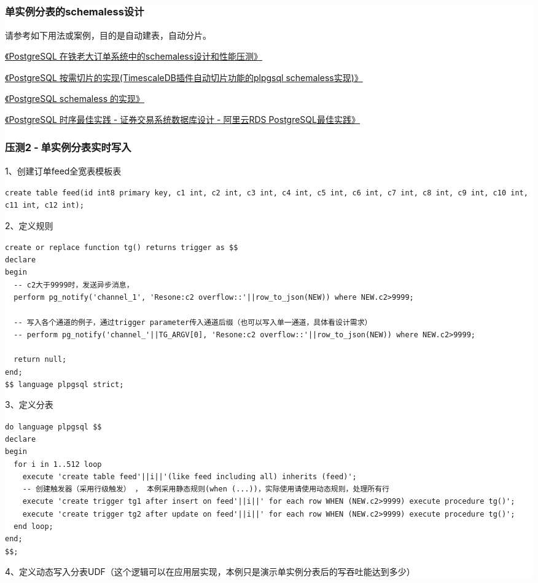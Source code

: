 ### 单实例分表的schemaless设计    
请参考如下用法或案例，目的是自动建表，自动分片。    
    
[《PostgreSQL 在铁老大订单系统中的schemaless设计和性能压测》](../201709/20170927_03.md)      
    
[《PostgreSQL 按需切片的实现(TimescaleDB插件自动切片功能的plpgsql schemaless实现)》](../201711/20171102_02.md)      
    
[《PostgreSQL schemaless 的实现》](../201705/20170511_01.md)      
    
[《PostgreSQL 时序最佳实践 - 证券交易系统数据库设计 - 阿里云RDS PostgreSQL最佳实践》](../201704/20170417_01.md)      
    
### 压测2 - 单实例分表实时写入  
1、创建订单feed全宽表模板表  
    
```    
create table feed(id int8 primary key, c1 int, c2 int, c3 int, c4 int, c5 int, c6 int, c7 int, c8 int, c9 int, c10 int, c11 int, c12 int);    
```    
    
2、定义规则  
    
```    
create or replace function tg() returns trigger as $$    
declare    
begin     
  -- c2大于9999时，发送异步消息，  
  perform pg_notify('channel_1', 'Resone:c2 overflow::'||row_to_json(NEW)) where NEW.c2>9999;     
  
  -- 写入各个通道的例子，通过trigger parameter传入通道后缀（也可以写入单一通道，具体看设计需求）   
  -- perform pg_notify('channel_'||TG_ARGV[0], 'Resone:c2 overflow::'||row_to_json(NEW)) where NEW.c2>9999;      
    
  return null;    
end;    
$$ language plpgsql strict;    
```    
      
3、定义分表  
  
```  
do language plpgsql $$  
declare  
begin  
  for i in 1..512 loop  
    execute 'create table feed'||i||'(like feed including all) inherits (feed)';  
    -- 创建触发器（采用行级触发） ， 本例采用静态规则(when (...))，实际使用请使用动态规则，处理所有行   
    execute 'create trigger tg1 after insert on feed'||i||' for each row WHEN (NEW.c2>9999) execute procedure tg()';    
    execute 'create trigger tg2 after update on feed'||i||' for each row WHEN (NEW.c2>9999) execute procedure tg()';     
  end loop;  
end;  
$$;  
```  
  
4、定义动态写入分表UDF（这个逻辑可以在应用层实现，本例只是演示单实例分表后的写吞吐能达到多少）  
  